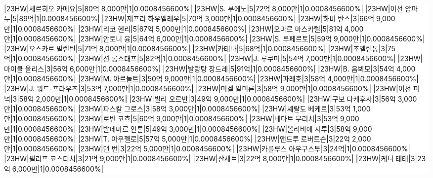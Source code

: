 |23HW|세르히오 카메요|5|80억 8,000만|1|0.0008456600%|
|23HW|S. 부에노|5|72억 8,000만|1|0.0008456600%|
|23HW|이선 암파두|5|89억|1|0.0008456600%|
|23HW|제프리 하우엘레우|5|70억 3,000만|1|0.0008456600%|
|23HW|하비 반스|3|66억 9,000만|1|0.0008456600%|
|23HW|리코 헨리|5|67억 5,000만|1|0.0008456600%|
|23HW|오마르 마스카렐|5|81억 4,000만|1|0.0008456600%|
|23HW|안토니 융|5|64억 6,000만|1|0.0008456600%|
|23HW|S. 루페르토|5|59억 9,000만|1|0.0008456600%|
|23HW|오스카르 발렌틴|5|71억 8,000만|1|0.0008456600%|
|23HW|카테나|5|68억|1|0.0008456600%|
|23HW|조엘린통|3|75억|1|0.0008456600%|
|23HW|션 롱스태프|5|82억|1|0.0008456600%|
|23HW|J. 루쿠미|5|54억 7,000만|1|0.0008456600%|
|23HW|마이클 올리스|3|56억 6,000만|1|0.0008456600%|
|23HW|발랑탕 장드레|5|91억|1|0.0008456600%|
|23HW|B. 음뵈모|3|54억 4,000만|1|0.0008456600%|
|23HW|M. 아르놀트|3|50억 9,000만|1|0.0008456600%|
|23HW|파레호|3|58억 4,000만|1|0.0008456600%|
|23HW|J. 워드-프라우즈|3|53억 7,000만|1|0.0008456600%|
|23HW|미겔 알미론|3|58억 9,000만|1|0.0008456600%|
|23HW|이선 피넉|3|58억 2,000만|1|0.0008456600%|
|23HW|빌리 오르반|3|49억 9,000만|1|0.0008456600%|
|23HW|구보 다케후사|3|56억 3,000만|1|0.0008456600%|
|23HW|파스칼 그로스|3|58억 3,000만|1|0.0008456600%|
|23HW|셰랄도 베케르|3|53억 1,000만|1|0.0008456600%|
|23HW|로빈 코흐|5|60억 9,000만|1|0.0008456600%|
|23HW|베다트 무리치|3|53억 9,000만|1|0.0008456600%|
|23HW|발데마르 안톤|5|49억 3,000만|1|0.0008456600%|
|23HW|올리비에 지루|3|58억 9,000만|1|0.0008456600%|
|23HW|T. 아우젤로|5|57억 5,000만|1|0.0008456600%|
|23HW|앤드루 로버트슨|3|22억 2,000만|1|0.0008456600%|
|23HW|댄 번|3|22억 5,000만|1|0.0008456600%|
|23HW|카를루스 아우구스투|3|24억|1|0.0008456600%|
|23HW|필리프 코스티치|3|21억 9,000만|1|0.0008456600%|
|23HW|산세트|3|22억 8,000만|1|0.0008456600%|
|23HW|케니 테테|3|23억 6,000만|1|0.0008456600%|